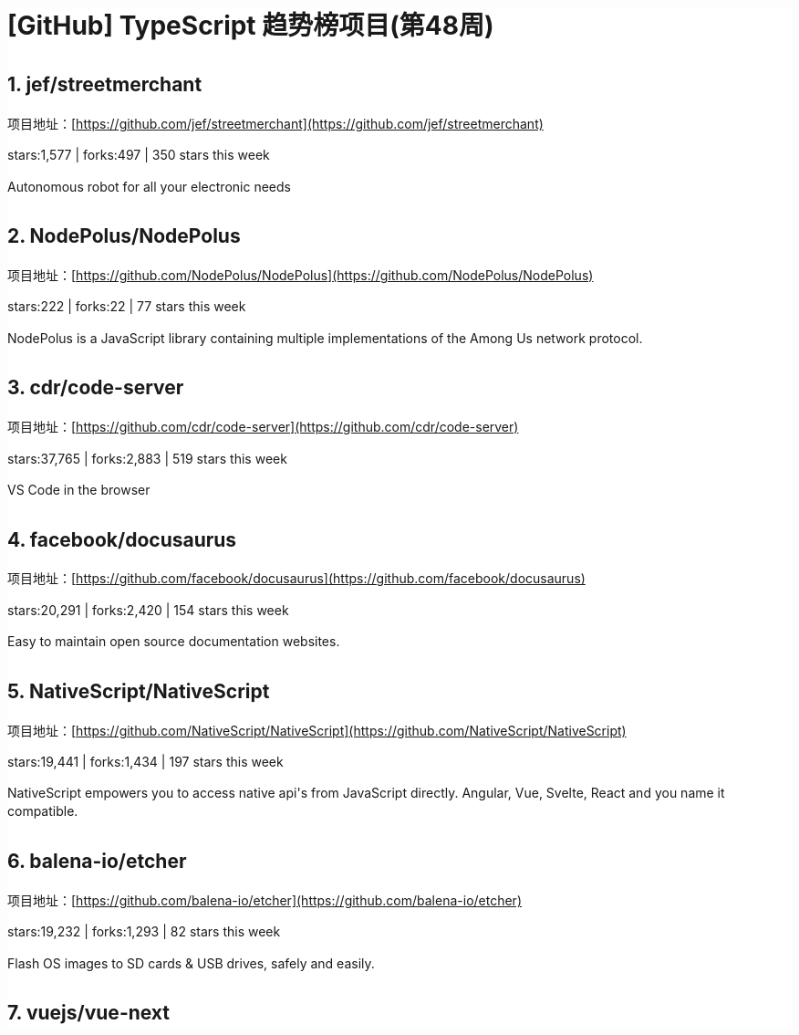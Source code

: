 # [GitHub] TypeScript 趋势榜项目(第48周)
## 1.  jef/streetmerchant

项目地址：[https://github.com/jef/streetmerchant](https://github.com/jef/streetmerchant)

stars:1,577 | forks:497 | 350 stars this week 

Autonomous robot for all your electronic needs

## 2.  NodePolus/NodePolus

项目地址：[https://github.com/NodePolus/NodePolus](https://github.com/NodePolus/NodePolus)

stars:222 | forks:22 | 77 stars this week 

NodePolus is a JavaScript library containing multiple implementations of the Among Us network protocol.

## 3.  cdr/code-server

项目地址：[https://github.com/cdr/code-server](https://github.com/cdr/code-server)

stars:37,765 | forks:2,883 | 519 stars this week 

VS Code in the browser

## 4.  facebook/docusaurus

项目地址：[https://github.com/facebook/docusaurus](https://github.com/facebook/docusaurus)

stars:20,291 | forks:2,420 | 154 stars this week 

Easy to maintain open source documentation websites.

## 5.  NativeScript/NativeScript

项目地址：[https://github.com/NativeScript/NativeScript](https://github.com/NativeScript/NativeScript)

stars:19,441 | forks:1,434 | 197 stars this week 

NativeScript empowers you to access native api's from JavaScript directly. Angular, Vue, Svelte, React and you name it compatible.

## 6.  balena-io/etcher

项目地址：[https://github.com/balena-io/etcher](https://github.com/balena-io/etcher)

stars:19,232 | forks:1,293 | 82 stars this week 

Flash OS images to SD cards & USB drives, safely and easily.

## 7.  vuejs/vue-next
